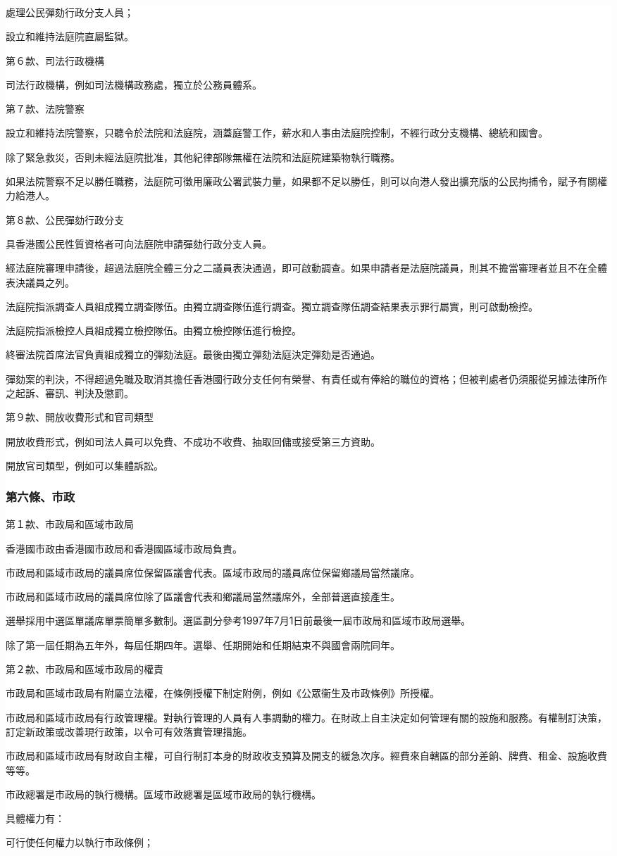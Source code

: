 處理公民彈劾行政分支人員；

設立和維持法庭院直屬監獄。

第６款、司法行政機構

司法行政機構，例如司法機構政務處，獨立於公務員體系。

第７款、法院警察

設立和維持法院警察，只聽令於法院和法庭院，涵蓋庭警工作，薪水和人事由法庭院控制，不經行政分支機構、總統和國會。

除了緊急救災，否則未經法庭院批准，其他紀律部隊無權在法院和法庭院建築物執行職務。

如果法院警察不足以勝任職務，法庭院可徵用廉政公署武裝力量，如果都不足以勝任，則可以向港人發出擴充版的公民拘捕令，賦予有關權力給港人。

第８款、公民彈劾行政分支

具香港國公民性質資格者可向法庭院申請彈劾行政分支人員。

經法庭院審理申請後，超過法庭院全體三分之二議員表決通過，即可啟動調查。如果申請者是法庭院議員，則其不擔當審理者並且不在全體表決議員之列。

法庭院指派調查人員組成獨立調查隊伍。由獨立調查隊伍進行調查。獨立調查隊伍調查結果表示罪行屬實，則可啟動檢控。

法庭院指派檢控人員組成獨立檢控隊伍。由獨立檢控隊伍進行檢控。

終審法院首席法官負責組成獨立的彈劾法庭。最後由獨立彈劾法庭決定彈劾是否通過。

彈劾案的判決，不得超過免職及取消其擔任香港國行政分支任何有榮譽、有責任或有俸給的職位的資格；但被判處者仍須服從另據法律所作之起訴、審訊、判決及懲罰。

第９款、開放收費形式和官司類型

開放收費形式，例如司法人員可以免費、不成功不收費、抽取回傭或接受第三方資助。

開放官司類型，例如可以集體訴訟。


### 第六條、市政

第１款、市政局和區域市政局

香港國市政由香港國市政局和香港國區域市政局負責。

市政局和區域市政局的議員席位保留區議會代表。區域市政局的議員席位保留鄉議局當然議席。

市政局和區域市政局的議員席位除了區議會代表和鄉議局當然議席外，全部普選直接產生。

選舉採用中選區單議席單票簡單多數制。選區劃分參考1997年7月1日前最後一屆市政局和區域市政局選舉。

除了第一屆任期為五年外，每屆任期四年。選舉、任期開始和任期結束不與國會兩院同年。

第２款、市政局和區域市政局的權責

市政局和區域市政局有附屬立法權，在條例授權下制定附例，例如《公眾衞生及市政條例》所授權。

市政局和區域市政局有行政管理權。對執行管理的人員有人事調動的權力。在財政上自主決定如何管理有關的設施和服務。有權制訂決策，訂定新政策或改善現行政策，以令可有效落實管理措施。

市政局和區域市政局有財政自主權，可自行制訂本身的財政收支預算及開支的緩急次序。經費來自轄區的部分差餉、牌費、租金、設施收費等等。

市政總署是市政局的執行機構。區域市政總署是區域市政局的執行機構。

具體權力有：

可行使任何權力以執行市政條例；

